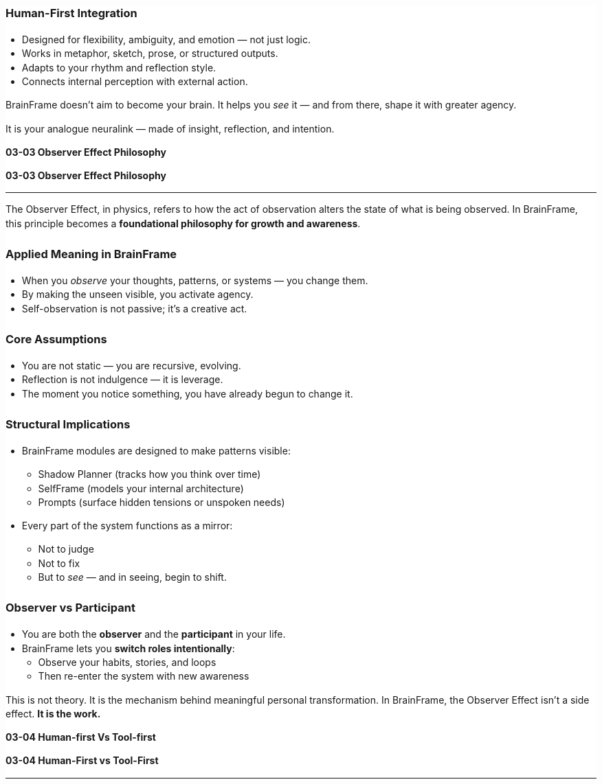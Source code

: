 ### Human-First Integration
- Designed for flexibility, ambiguity, and emotion — not just logic.
- Works in metaphor, sketch, prose, or structured outputs.
- Adapts to your rhythm and reflection style.
- Connects internal perception with external action.

BrainFrame doesn’t aim to become your brain. It helps you *see* it — and from there, shape it with greater agency.

It is your analogue neuralink — made of insight, reflection, and intention.

**03-03 Observer Effect Philosophy**

**03-03 Observer Effect Philosophy**

---

The Observer Effect, in physics, refers to how the act of observation alters the state of what is being observed. In BrainFrame, this principle becomes a **foundational philosophy for growth and awareness**.

### Applied Meaning in BrainFrame
- When you *observe* your thoughts, patterns, or systems — you change them.
- By making the unseen visible, you activate agency.
- Self-observation is not passive; it’s a creative act.

### Core Assumptions
- You are not static — you are recursive, evolving.
- Reflection is not indulgence — it is leverage.
- The moment you notice something, you have already begun to change it.

### Structural Implications
- BrainFrame modules are designed to make patterns visible:
  - Shadow Planner (tracks how you think over time)
  - SelfFrame (models your internal architecture)
  - Prompts (surface hidden tensions or unspoken needs)

- Every part of the system functions as a mirror:
  - Not to judge
  - Not to fix
  - But to *see* — and in seeing, begin to shift.

### Observer vs Participant
- You are both the **observer** and the **participant** in your life.
- BrainFrame lets you **switch roles intentionally**:
  - Observe your habits, stories, and loops
  - Then re-enter the system with new awareness

This is not theory. It is the mechanism behind meaningful personal transformation. In BrainFrame, the Observer Effect isn’t a side effect. **It is the work.**

**03-04 Human-first Vs Tool-first**

**03-04 Human-First vs Tool-First**

---